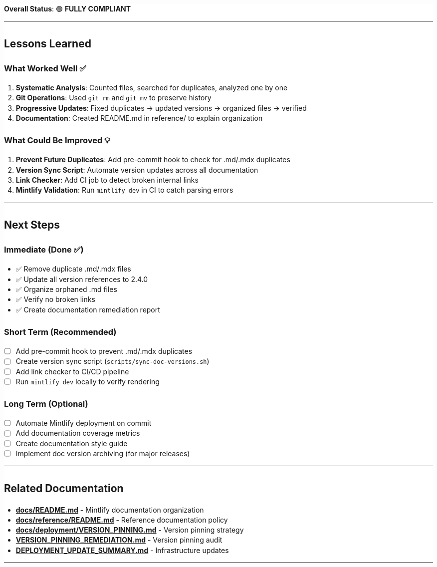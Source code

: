 **Overall Status**: 🟢 **FULLY COMPLIANT**

---

## Lessons Learned

### What Worked Well ✅

1. **Systematic Analysis**: Counted files, searched for duplicates, analyzed one by one
2. **Git Operations**: Used `git rm` and `git mv` to preserve history
3. **Progressive Updates**: Fixed duplicates → updated versions → organized files → verified
4. **Documentation**: Created README.md in reference/ to explain organization

### What Could Be Improved 💡

1. **Prevent Future Duplicates**: Add pre-commit hook to check for .md/.mdx duplicates
2. **Version Sync Script**: Automate version updates across all documentation
3. **Link Checker**: Add CI job to detect broken internal links
4. **Mintlify Validation**: Run `mintlify dev` in CI to catch parsing errors

---

## Next Steps

### Immediate (Done ✅)

- ✅ Remove duplicate .md/.mdx files
- ✅ Update all version references to 2.4.0
- ✅ Organize orphaned .md files
- ✅ Verify no broken links
- ✅ Create documentation remediation report

### Short Term (Recommended)

- [ ] Add pre-commit hook to prevent .md/.mdx duplicates
- [ ] Create version sync script (`scripts/sync-doc-versions.sh`)
- [ ] Add link checker to CI/CD pipeline
- [ ] Run `mintlify dev` locally to verify rendering

### Long Term (Optional)

- [ ] Automate Mintlify deployment on commit
- [ ] Add documentation coverage metrics
- [ ] Create documentation style guide
- [ ] Implement doc version archiving (for major releases)

---

## Related Documentation

- **[docs/README.md](docs/README.md)** - Mintlify documentation organization
- **[docs/reference/README.md](docs/reference/README.md)** - Reference documentation policy
- **[docs/deployment/VERSION_PINNING.md](docs/deployment/VERSION_PINNING.md)** - Version pinning strategy
- **[VERSION_PINNING_REMEDIATION.md](VERSION_PINNING_REMEDIATION.md)** - Version pinning audit
- **[DEPLOYMENT_UPDATE_SUMMARY.md](DEPLOYMENT_UPDATE_SUMMARY.md)** - Infrastructure updates

---